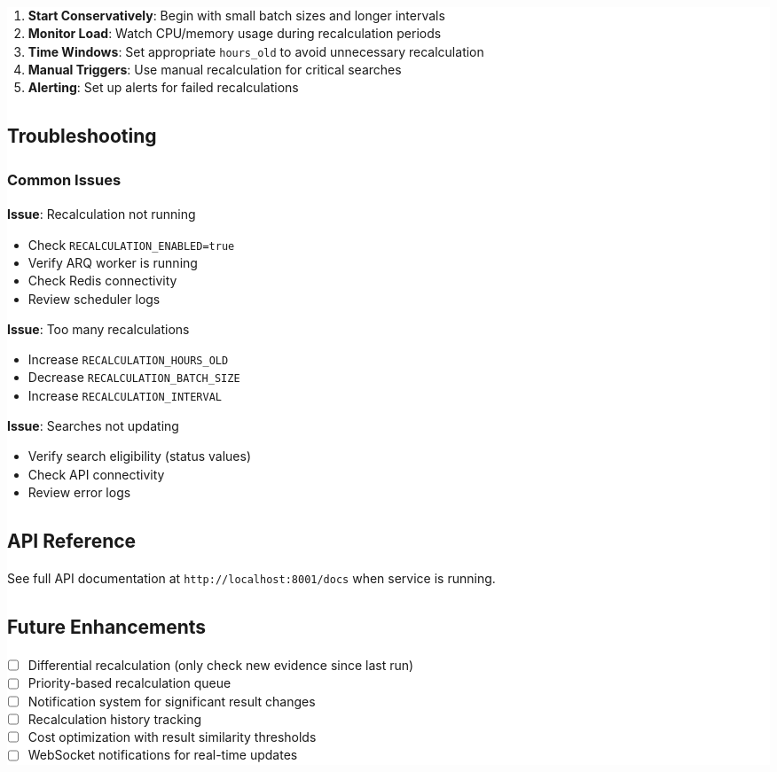 1. **Start Conservatively**: Begin with small batch sizes and longer intervals
2. **Monitor Load**: Watch CPU/memory usage during recalculation periods
3. **Time Windows**: Set appropriate `hours_old` to avoid unnecessary recalculation
4. **Manual Triggers**: Use manual recalculation for critical searches
5. **Alerting**: Set up alerts for failed recalculations

## Troubleshooting

### Common Issues

**Issue**: Recalculation not running
- Check `RECALCULATION_ENABLED=true`
- Verify ARQ worker is running
- Check Redis connectivity
- Review scheduler logs

**Issue**: Too many recalculations
- Increase `RECALCULATION_HOURS_OLD`
- Decrease `RECALCULATION_BATCH_SIZE`
- Increase `RECALCULATION_INTERVAL`

**Issue**: Searches not updating
- Verify search eligibility (status values)
- Check API connectivity
- Review error logs

## API Reference

See full API documentation at `http://localhost:8001/docs` when service is running.

## Future Enhancements

- [ ] Differential recalculation (only check new evidence since last run)
- [ ] Priority-based recalculation queue
- [ ] Notification system for significant result changes
- [ ] Recalculation history tracking
- [ ] Cost optimization with result similarity thresholds
- [ ] WebSocket notifications for real-time updates